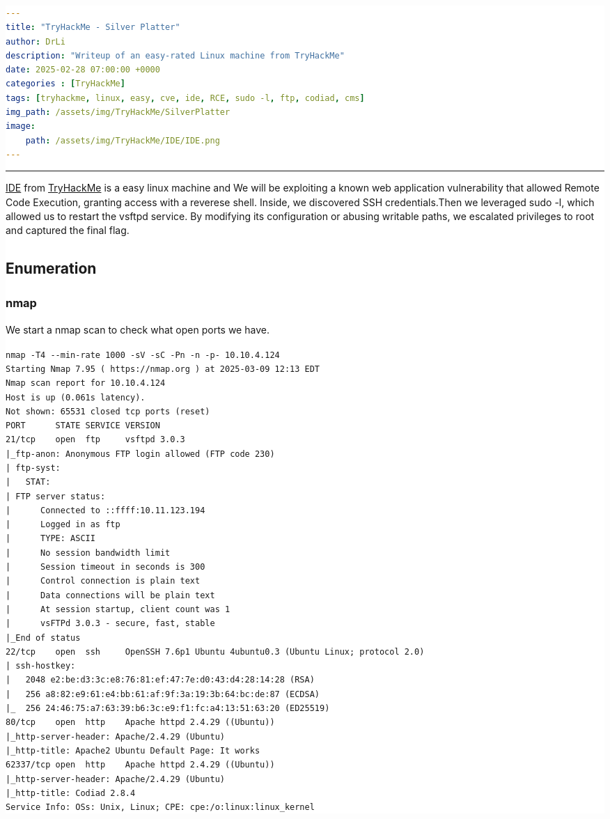```yaml
---
title: "TryHackMe - Silver Platter"
author: DrLi
description: "Writeup of an easy-rated Linux machine from TryHackMe"
date: 2025-02-28 07:00:00 +0000
categories : [TryHackMe]
tags: [tryhackme, linux, easy, cve, ide, RCE, sudo -l, ftp, codiad, cms]
img_path: /assets/img/TryHackMe/SilverPlatter
image:
    path: /assets/img/TryHackMe/IDE/IDE.png
---
```


<div align="center"> <script src="https://tryhackme.com/badge/2794771"></script> </div>

---

[IDE](https://tryhackme.com/room/ide) from [TryHackMe](https://tryhackme.com/) is a easy linux machine and We will be exploiting a known web application vulnerability that allowed Remote Code Execution, granting access with a reverese shell. Inside, we discovered SSH credentials.Then we leveraged sudo -l, which allowed us to restart the vsftpd service. By modifying its configuration or abusing writable paths, we escalated privileges to root and captured the final flag.

## **Enumeration**

### nmap

We start a nmap scan to check what open ports we have.
```terminal
nmap -T4 --min-rate 1000 -sV -sC -Pn -n -p- 10.10.4.124    
Starting Nmap 7.95 ( https://nmap.org ) at 2025-03-09 12:13 EDT
Nmap scan report for 10.10.4.124
Host is up (0.061s latency).
Not shown: 65531 closed tcp ports (reset)
PORT      STATE SERVICE VERSION
21/tcp    open  ftp     vsftpd 3.0.3
|_ftp-anon: Anonymous FTP login allowed (FTP code 230)
| ftp-syst: 
|   STAT: 
| FTP server status:
|      Connected to ::ffff:10.11.123.194
|      Logged in as ftp
|      TYPE: ASCII
|      No session bandwidth limit
|      Session timeout in seconds is 300
|      Control connection is plain text
|      Data connections will be plain text
|      At session startup, client count was 1
|      vsFTPd 3.0.3 - secure, fast, stable
|_End of status
22/tcp    open  ssh     OpenSSH 7.6p1 Ubuntu 4ubuntu0.3 (Ubuntu Linux; protocol 2.0)
| ssh-hostkey: 
|   2048 e2:be:d3:3c:e8:76:81:ef:47:7e:d0:43:d4:28:14:28 (RSA)
|   256 a8:82:e9:61:e4:bb:61:af:9f:3a:19:3b:64:bc:de:87 (ECDSA)
|_  256 24:46:75:a7:63:39:b6:3c:e9:f1:fc:a4:13:51:63:20 (ED25519)
80/tcp    open  http    Apache httpd 2.4.29 ((Ubuntu))
|_http-server-header: Apache/2.4.29 (Ubuntu)
|_http-title: Apache2 Ubuntu Default Page: It works
62337/tcp open  http    Apache httpd 2.4.29 ((Ubuntu))
|_http-server-header: Apache/2.4.29 (Ubuntu)
|_http-title: Codiad 2.8.4
Service Info: OSs: Unix, Linux; CPE: cpe:/o:linux:linux_kernel

```